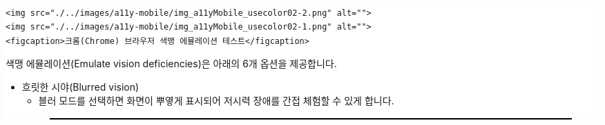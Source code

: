     <img src="./../images/a11y-mobile/img_a11yMobile_usecolor02-2.png" alt="">
    <img src="./../images/a11y-mobile/img_a11yMobile_usecolor02-1.png" alt="">
    <figcaption>크롬(Chrome) 브라우저 색맹 에뮬레이션 테스트</figcaption>
  </figure>

색맹 에뮬레이션(Emulate vision deficiencies)은 아래의 6개 옵션을 제공합니다.   
- 흐릿한 시야(Blurred vision)    
  - 블러 모드를 선택하면 화면이 뿌옇게 표시되어 저시력 장애를 간접 체험할 수 있게 합니다.    
  <figure aria-hidden="true" style="text-align:center;border:1px solid #000">